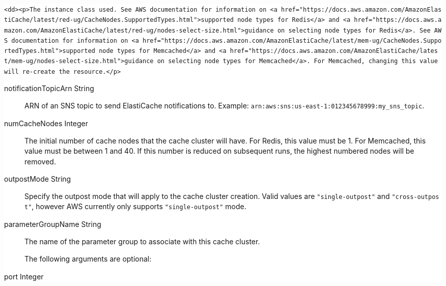     <dd><p>The instance class used. See AWS documentation for information on <a href="https://docs.aws.amazon.com/AmazonElastiCache/latest/red-ug/CacheNodes.SupportedTypes.html">supported node types for Redis</a> and <a href="https://docs.aws.amazon.com/AmazonElastiCache/latest/red-ug/nodes-select-size.html">guidance on selecting node types for Redis</a>. See AWS documentation for information on <a href="https://docs.aws.amazon.com/AmazonElastiCache/latest/mem-ug/CacheNodes.SupportedTypes.html">supported node types for Memcached</a> and <a href="https://docs.aws.amazon.com/AmazonElastiCache/latest/mem-ug/nodes-select-size.html">guidance on selecting node types for Memcached</a>. For Memcached, changing this value will re-create the resource.</p>
</dd><dt class="property-optional"
            title="Optional">
        <span id="notificationtopicarn_java">
<a data-swiftype-name="resource-property" data-swiftype-type="text" href="#notificationtopicarn_java" style="color: inherit; text-decoration: inherit;">notification<wbr>Topic<wbr>Arn</a>
</span>
        <span class="property-indicator"></span>
        <span class="property-type">String</span>
    </dt>
    <dd><p>ARN of an SNS topic to send ElastiCache notifications to. Example: <code>arn:aws:sns:us-east-1:012345678999:my_sns_topic</code>.</p>
</dd><dt class="property-optional"
            title="Optional">
        <span id="numcachenodes_java">
<a data-swiftype-name="resource-property" data-swiftype-type="text" href="#numcachenodes_java" style="color: inherit; text-decoration: inherit;">num<wbr>Cache<wbr>Nodes</a>
</span>
        <span class="property-indicator"></span>
        <span class="property-type">Integer</span>
    </dt>
    <dd><p>The initial number of cache nodes that the cache cluster will have. For Redis, this value must be 1. For Memcached, this value must be between 1 and 40. If this number is reduced on subsequent runs, the highest numbered nodes will be removed.</p>
</dd><dt class="property-optional property-replacement"
            title="Optional">
        <span id="outpostmode_java">
<a data-swiftype-name="resource-property" data-swiftype-type="text" href="#outpostmode_java" style="color: inherit; text-decoration: inherit;">outpost<wbr>Mode</a>
</span>
        <span class="property-indicator"></span>
        <span class="property-type">String</span>
    </dt>
    <dd><p>Specify the outpost mode that will apply to the cache cluster creation. Valid values are <code>&quot;single-outpost&quot;</code> and <code>&quot;cross-outpost&quot;</code>, however AWS currently only supports <code>&quot;single-outpost&quot;</code> mode.</p>
</dd><dt class="property-optional"
            title="Optional">
        <span id="parametergroupname_java">
<a data-swiftype-name="resource-property" data-swiftype-type="text" href="#parametergroupname_java" style="color: inherit; text-decoration: inherit;">parameter<wbr>Group<wbr>Name</a>
</span>
        <span class="property-indicator"></span>
        <span class="property-type">String</span>
    </dt>
    <dd><p>The name of the parameter group to associate with this cache cluster.</p>
<p>The following arguments are optional:</p>
</dd><dt class="property-optional property-replacement"
            title="Optional">
        <span id="port_java">
<a data-swiftype-name="resource-property" data-swiftype-type="text" href="#port_java" style="color: inherit; text-decoration: inherit;">port</a>
</span>
        <span class="property-indicator"></span>
        <span class="property-type">Integer</span>
    </dt>